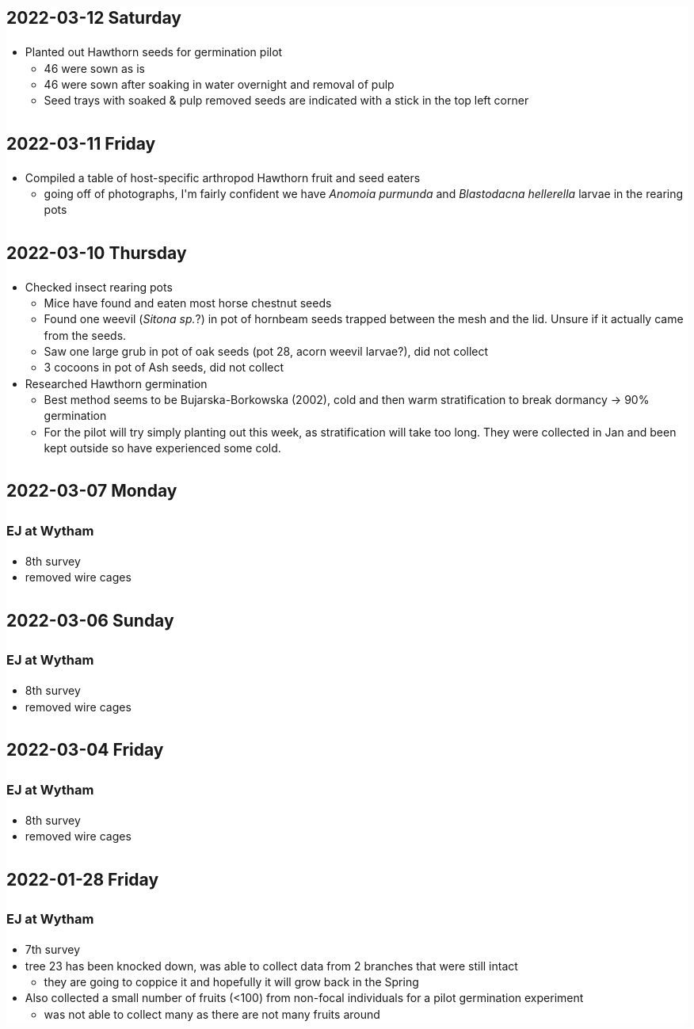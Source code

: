 ## 2022-03-12 Saturday
* Planted out Hawthorn seeds for germination pilot
  * 46 were sown as is
  * 46 were sown after soaking in water overnight and removal of pulp
  * Seed trays with soaked & pulp removed seeds are indicated with a stick in the top left corner

## 2022-03-11 Friday
* Compiled a table of host-specific arthropod Hawthorn fruit and seed eaters
  * going off of photographs, I'm fairly confident we have *Anomoia purmunda* and *Blastodacna hellerella* larvae in the rearing pots

## 2022-03-10 Thursday
* Checked insect rearing pots
  * Mice have found and eaten most horse chestnut seeds
  * Found one weevil (*Sitona sp.*?) in pot of hornbeam seeds trapped between the mesh and the lid. Unsure if it actually came from the seeds.
  * Saw one large grub in pot of oak seeds (pot 28, acorn weevil larvae?), did not collect
  * 3 cocoons in pot of Ash seeds, did not collect
* Researched Hawthorn germination
  * Best method seems to be Bujarska-Borkowska (2002), cold and then warm stratification to break dormancy -> 90% germination
  * For the pilot will try simply planting out this week, as stratification will take too long. They were collected in Jan  and been kept outside so have experienced some cold.

## 2022-03-07 Monday
### EJ at Wytham
* 8th survey
* removed wire cages

## 2022-03-06 Sunday
### EJ at Wytham
* 8th survey
* removed wire cages

## 2022-03-04 Friday
### EJ at Wytham
* 8th survey
* removed wire cages

## 2022-01-28 Friday
### EJ at Wytham
* 7th survey
* tree 23 has been knocked down, was able to collect data from 2 branches that were still intact
  * they are going to coppice it and hopefully it will grow back in the Spring
* Also collected a small number of fruits (<100) from non-focal individuals for a pilot germination experiment
  * was not able to collect many as there are not many fruits around

